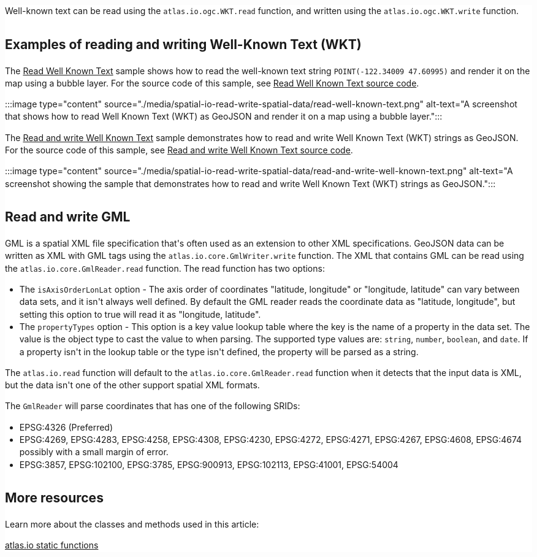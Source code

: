 Well-known text can be read using the `atlas.io.ogc.WKT.read` function, and written using the `atlas.io.ogc.WKT.write` function.

## Examples of reading and writing Well-Known Text (WKT)

The [Read Well Known Text] sample shows how to read the well-known text string `POINT(-122.34009 47.60995)` and render it on the map using a bubble layer. For the source code of this sample, see [Read Well Known Text source code].

:::image type="content" source="./media/spatial-io-read-write-spatial-data/read-well-known-text.png" alt-text="A screenshot that shows how to read Well Known Text (WKT) as GeoJSON and render it on a map using a bubble layer.":::



The [Read and write Well Known Text] sample demonstrates how to read and write Well Known Text (WKT) strings as GeoJSON. For the source code of this sample, see [Read and write Well Known Text source code].

:::image type="content" source="./media/spatial-io-read-write-spatial-data/read-and-write-well-known-text.png" alt-text="A screenshot showing the sample that demonstrates how to read and write Well Known Text (WKT) strings as GeoJSON.":::



## Read and write GML

GML is a spatial XML file specification that's often used as an extension to other XML specifications. GeoJSON data can be written as XML with GML tags using the `atlas.io.core.GmlWriter.write` function. The XML that contains GML can be read using the `atlas.io.core.GmlReader.read` function. The read function has two options:

- The `isAxisOrderLonLat` option - The axis order of coordinates "latitude, longitude" or "longitude, latitude" can vary between data sets, and it isn't always well defined. By default the GML reader reads the coordinate data as "latitude, longitude", but setting this option to true will read it as "longitude, latitude".
- The `propertyTypes` option - This option is a key value lookup table where the key is the name of a property in the data set. The value is the object type to cast the value to when parsing. The supported type values are: `string`, `number`, `boolean`, and  `date`. If a property isn't in the lookup table or the type isn't defined, the property will be parsed as a string.

The `atlas.io.read` function will default to the `atlas.io.core.GmlReader.read` function when it detects that the input data is XML, but the data isn't one of the other support spatial XML formats.

The `GmlReader` will parse coordinates that has one of the following SRIDs:

- EPSG:4326 (Preferred)
- EPSG:4269, EPSG:4283, EPSG:4258, EPSG:4308, EPSG:4230, EPSG:4272, EPSG:4271, EPSG:4267, EPSG:4608, EPSG:4674 possibly with a small margin of error.
- EPSG:3857, EPSG:102100, EPSG:3785, EPSG:900913, EPSG:102113, EPSG:41001, EPSG:54004

## More resources

Learn more about the classes and methods used in this article:

[atlas.io static functions](/javascript/api/azure-maps-spatial-io/atlas.io)


[Load spatial data]: https://samples.azuremaps.com/spatial-io-module/load-spatial-data-(simple)
[Load spatial data source code]: https://github.com/Azure-Samples/AzureMapsCodeSamples/blob/main/Samples/Spatial%20IO%20Module/Load%20spatial%20data%20(simple)/Load%20spatial%20data%20(simple).html
[Load KML onto map]: https://samples.azuremaps.com/spatial-io-module/load-kml-onto-map
[Load KML onto map source code]: https://github.com/Azure-Samples/AzureMapsCodeSamples/blob/main/Samples/Spatial%20IO%20Module/Load%20KML%20onto%20map/Load%20KML%20onto%20map.html
[Spatial data write options]: https://samples.azuremaps.com/spatial-io-module/spatial-data-write-options
[Spatial data write options source code]: https://github.com/Azure-Samples/AzureMapsCodeSamples/blob/main/Samples/Spatial%20IO%20Module/Spatial%20data%20write%20options/Spatial%20data%20write%20options.html
[Drag and drop spatial files onto map]: https://samples.azuremaps.com/spatial-io-module/drag-and-drop-spatial-files-onto-map
[Drag and drop spatial files onto map source code]: https://github.com/Azure-Samples/AzureMapsCodeSamples/blob/main/Samples/Spatial%20IO%20Module/Drag%20and%20drop%20spatial%20files%20onto%20map/Drag%20and%20drop%20spatial%20files%20onto%20map.html
[Read Well Known Text]: https://samples.azuremaps.com/spatial-io-module/read-well-known-text
[Read Well Known Text source code]: https://github.com/Azure-Samples/AzureMapsCodeSamples/blob/main/Samples/Spatial%20IO%20Module/Read%20Well%20Known%20Text/Read%20Well%20Known%20Text.html
[Read and write Well Known Text]: https://samples.azuremaps.com/spatial-io-module/read-and-write-well-known-text
[Read and write Well Known Text source code]: https://github.com/Azure-Samples/AzureMapsCodeSamples/blob/main/Samples/Spatial%20IO%20Module/Read%20and%20write%20Well%20Known%20Text/Read%20and%20write%20Well%20Known%20Text.html